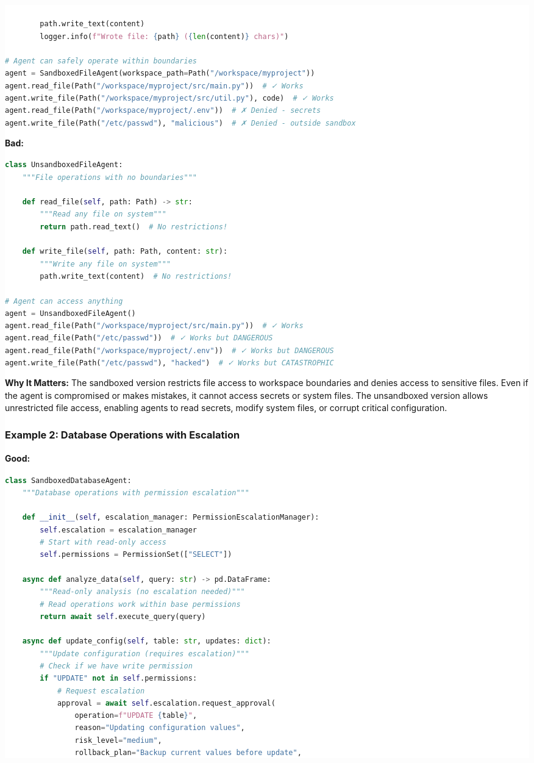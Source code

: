 ```python

        path.write_text(content)
        logger.info(f"Wrote file: {path} ({len(content)} chars)")

# Agent can safely operate within boundaries
agent = SandboxedFileAgent(workspace_path=Path("/workspace/myproject"))
agent.read_file(Path("/workspace/myproject/src/main.py"))  # ✓ Works
agent.write_file(Path("/workspace/myproject/src/util.py"), code)  # ✓ Works
agent.read_file(Path("/workspace/myproject/.env"))  # ✗ Denied - secrets
agent.write_file(Path("/etc/passwd"), "malicious")  # ✗ Denied - outside sandbox
```

**Bad:**
```python
class UnsandboxedFileAgent:
    """File operations with no boundaries"""

    def read_file(self, path: Path) -> str:
        """Read any file on system"""
        return path.read_text()  # No restrictions!

    def write_file(self, path: Path, content: str):
        """Write any file on system"""
        path.write_text(content)  # No restrictions!

# Agent can access anything
agent = UnsandboxedFileAgent()
agent.read_file(Path("/workspace/myproject/src/main.py"))  # ✓ Works
agent.read_file(Path("/etc/passwd"))  # ✓ Works but DANGEROUS
agent.read_file(Path("/workspace/myproject/.env"))  # ✓ Works but DANGEROUS
agent.write_file(Path("/etc/passwd"), "hacked")  # ✓ Works but CATASTROPHIC
```

**Why It Matters:** The sandboxed version restricts file access to workspace boundaries and denies access to sensitive files. Even if the agent is compromised or makes mistakes, it cannot access secrets or system files. The unsandboxed version allows unrestricted file access, enabling agents to read secrets, modify system files, or corrupt critical configuration.

### Example 2: Database Operations with Escalation

**Good:**
```python
class SandboxedDatabaseAgent:
    """Database operations with permission escalation"""

    def __init__(self, escalation_manager: PermissionEscalationManager):
        self.escalation = escalation_manager
        # Start with read-only access
        self.permissions = PermissionSet(["SELECT"])

    async def analyze_data(self, query: str) -> pd.DataFrame:
        """Read-only analysis (no escalation needed)"""
        # Read operations work within base permissions
        return await self.execute_query(query)

    async def update_config(self, table: str, updates: dict):
        """Update configuration (requires escalation)"""
        # Check if we have write permission
        if "UPDATE" not in self.permissions:
            # Request escalation
            approval = await self.escalation.request_approval(
                operation=f"UPDATE {table}",
                reason="Updating configuration values",
                risk_level="medium",
                rollback_plan="Backup current values before update",
```